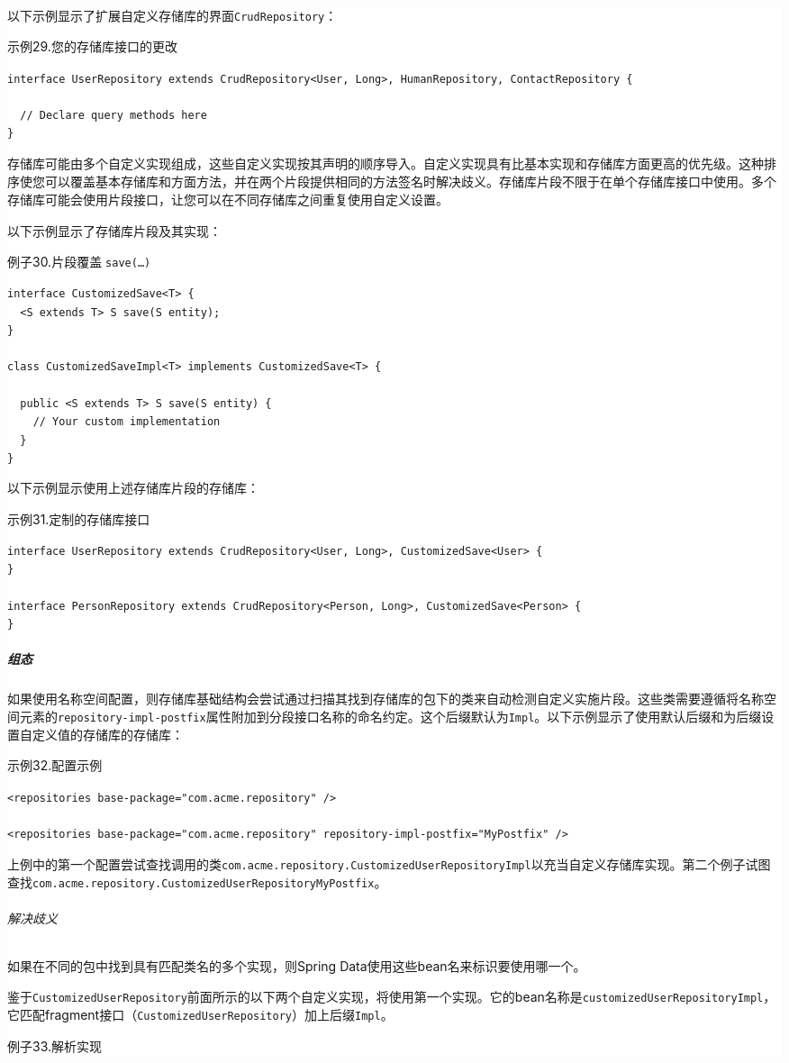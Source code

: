 以下示例显示了扩展自定义存储库的界面`CrudRepository`：

示例29.您的存储库接口的更改

    interface UserRepository extends CrudRepository<User, Long>, HumanRepository, ContactRepository {
    
      // Declare query methods here
    }

存储库可能由多个自定义实现组成，这些自定义实现按其声明的顺序导入。自定义实现具有比基本实现和存储库方面更高的优先级。这种排序使您可以覆盖基本存储库和方面方法，并在两个片段提供相同的方法签名时解决歧义。存储库片段不限于在单个存储库接口中使用。多个存储库可能会使用片段接口，让您可以在不同存储库之间重复使用自定义设置。

以下示例显示了存储库片段及其实现：

例子30.片段覆盖 `save(…)`

    interface CustomizedSave<T> {
      <S extends T> S save(S entity);
    }
    
    class CustomizedSaveImpl<T> implements CustomizedSave<T> {
    
      public <S extends T> S save(S entity) {
        // Your custom implementation
      }
    }

以下示例显示使用上述存储库片段的存储库：

示例31.定制的存储库接口

    interface UserRepository extends CrudRepository<User, Long>, CustomizedSave<User> {
    }
    
    interface PersonRepository extends CrudRepository<Person, Long>, CustomizedSave<Person> {
    }

##### [](#_configuration)组态

如果使用名称空间配置，则存储库基础结构会尝试通过扫描其找到存储库的包下的类来自动检测自定义实施片段。这些类需要遵循将名称空间元素的`repository-impl-postfix`属性附加到分段接口名称的命名约定。这个后缀默认为`Impl`。以下示例显示了使用默认后缀和为后缀设置自定义值的存储库的存储库：

示例32.配置示例

    <repositories base-package="com.acme.repository" />
    
    <repositories base-package="com.acme.repository" repository-impl-postfix="MyPostfix" />

上例中的第一个配置尝试查找调用的类`com.acme.repository.CustomizedUserRepositoryImpl`以充当自定义存储库实现。第二个例子试图查找`com.acme.repository.CustomizedUserRepositoryMyPostfix`。

###### [](#repositories.single-repository-behaviour.ambiguity)解决歧义

如果在不同的包中找到具有匹配类名的多个实现，则Spring Data使用这些bean名来标识要使用哪一个。

鉴于`CustomizedUserRepository`前面所示的以下两个自定义实现，将使用第一个实现。它的bean名称是`customizedUserRepositoryImpl`，它匹配fragment接口（`CustomizedUserRepository`）加上后缀`Impl`。

例子33.解析实现

